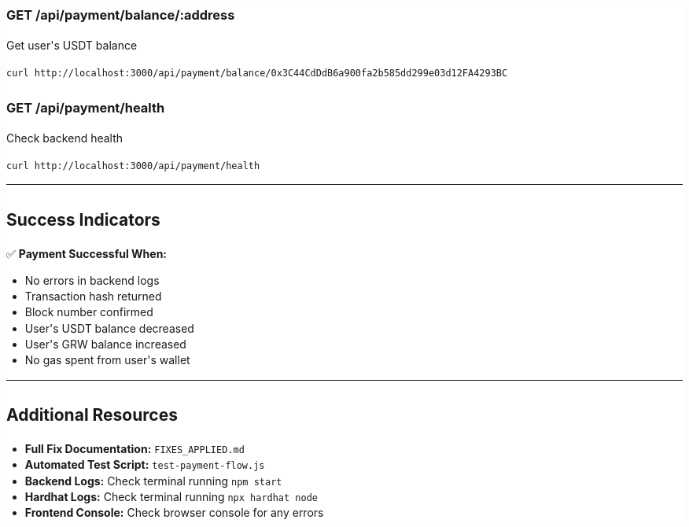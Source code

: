 ### GET /api/payment/balance/:address
Get user's USDT balance
```bash
curl http://localhost:3000/api/payment/balance/0x3C44CdDdB6a900fa2b585dd299e03d12FA4293BC
```

### GET /api/payment/health
Check backend health
```bash
curl http://localhost:3000/api/payment/health
```

---

## Success Indicators

✅ **Payment Successful When:**
- No errors in backend logs
- Transaction hash returned
- Block number confirmed
- User's USDT balance decreased
- User's GRW balance increased
- No gas spent from user's wallet

---

## Additional Resources

- **Full Fix Documentation:** `FIXES_APPLIED.md`
- **Automated Test Script:** `test-payment-flow.js`
- **Backend Logs:** Check terminal running `npm start`
- **Hardhat Logs:** Check terminal running `npx hardhat node`
- **Frontend Console:** Check browser console for any errors

